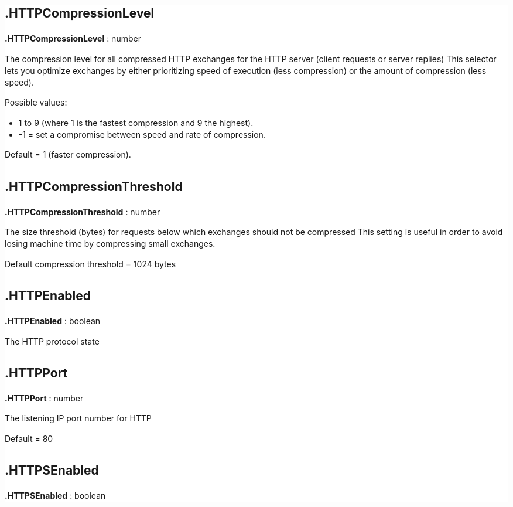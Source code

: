 
## .HTTPCompressionLevel

**.HTTPCompressionLevel** : number


The compression level for all compressed HTTP exchanges for the HTTP server (client requests or server replies) This selector lets you optimize exchanges by either prioritizing speed of execution (less compression) or the amount of compression (less speed).

Possible values:

- 1 to 9 (where 1 is the fastest compression and 9 the highest).
- -1 = set a compromise between speed and rate of compression.

Default = 1 (faster compression).





## .HTTPCompressionThreshold

**.HTTPCompressionThreshold** : number


The size threshold (bytes) for requests below which exchanges should not be compressed This setting is useful in order to avoid losing machine time by compressing small exchanges.

Default compression threshold = 1024 bytes





## .HTTPEnabled

**.HTTPEnabled** : boolean


The HTTP protocol state






## .HTTPPort

**.HTTPPort** : number


The listening IP port number for HTTP

Default = 80






## .HTTPSEnabled

**.HTTPSEnabled** : boolean
